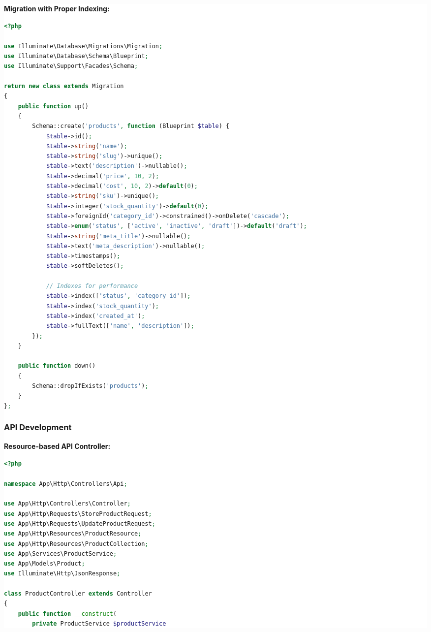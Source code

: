 
**Migration with Proper Indexing:**
```php
<?php

use Illuminate\Database\Migrations\Migration;
use Illuminate\Database\Schema\Blueprint;
use Illuminate\Support\Facades\Schema;

return new class extends Migration
{
    public function up()
    {
        Schema::create('products', function (Blueprint $table) {
            $table->id();
            $table->string('name');
            $table->string('slug')->unique();
            $table->text('description')->nullable();
            $table->decimal('price', 10, 2);
            $table->decimal('cost', 10, 2)->default(0);
            $table->string('sku')->unique();
            $table->integer('stock_quantity')->default(0);
            $table->foreignId('category_id')->constrained()->onDelete('cascade');
            $table->enum('status', ['active', 'inactive', 'draft'])->default('draft');
            $table->string('meta_title')->nullable();
            $table->text('meta_description')->nullable();
            $table->timestamps();
            $table->softDeletes();
            
            // Indexes for performance
            $table->index(['status', 'category_id']);
            $table->index('stock_quantity');
            $table->index('created_at');
            $table->fullText(['name', 'description']);
        });
    }
    
    public function down()
    {
        Schema::dropIfExists('products');
    }
};
```

### API Development

**Resource-based API Controller:**
```php
<?php

namespace App\Http\Controllers\Api;

use App\Http\Controllers\Controller;
use App\Http\Requests\StoreProductRequest;
use App\Http\Requests\UpdateProductRequest;
use App\Http\Resources\ProductResource;
use App\Http\Resources\ProductCollection;
use App\Services\ProductService;
use App\Models\Product;
use Illuminate\Http\JsonResponse;

class ProductController extends Controller
{
    public function __construct(
        private ProductService $productService
```